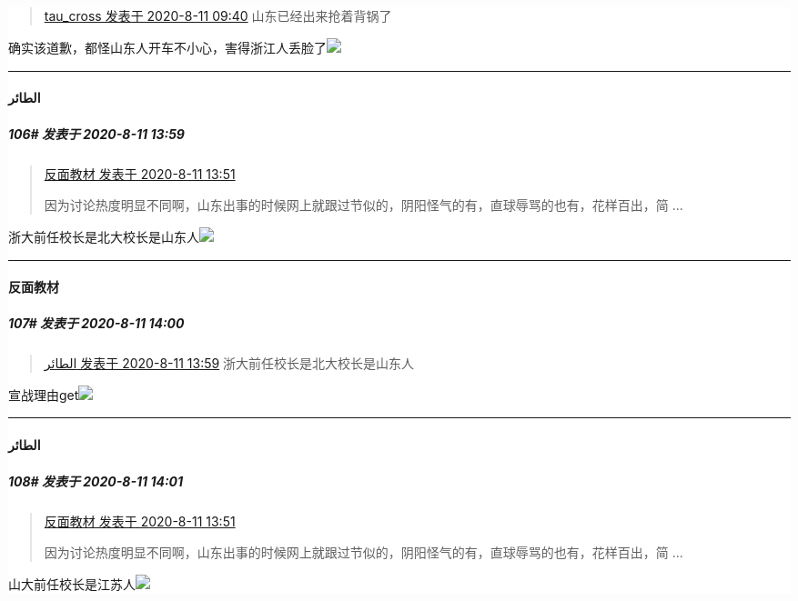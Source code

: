 

<blockquote><a href="httphttps://bbs.saraba1st.com/2b/forum.php?mod=redirect&amp;goto=findpost&amp;pid=48390173&amp;ptid=1953992" target="_blank">tau_cross 发表于 2020-8-11 09:40</a>
山东已经出来抢着背锅了</blockquote>
确实该道歉，都怪山东人开车不小心，害得浙江人丢脸了<img src="https://static.saraba1st.com/image/smiley/face2017/048.png" referrerpolicy="no-referrer">







-----

####  الطائر  
##### 106#       发表于 2020-8-11 13:59



<blockquote><a href="httphttps://bbs.saraba1st.com/2b/forum.php?mod=redirect&amp;goto=findpost&amp;pid=48392605&amp;ptid=1953992" target="_blank">反面教材 发表于 2020-8-11 13:51</a>

因为讨论热度明显不同啊，山东出事的时候网上就跟过节似的，阴阳怪气的有，直球辱骂的也有，花样百出，简 ...</blockquote>
浙大前任校长是北大校长是山东人<img src="https://static.saraba1st.com/image/smiley/goose2017/046.png" referrerpolicy="no-referrer">







-----

####  反面教材  
##### 107#       发表于 2020-8-11 14:00



<blockquote><a href="httphttps://bbs.saraba1st.com/2b/forum.php?mod=redirect&amp;goto=findpost&amp;pid=48392658&amp;ptid=1953992" target="_blank">الطائر 发表于 2020-8-11 13:59</a>
浙大前任校长是北大校长是山东人</blockquote>
宣战理由get<img src="https://static.saraba1st.com/image/smiley/face2017/053.png" referrerpolicy="no-referrer">







-----

####  الطائر  
##### 108#       发表于 2020-8-11 14:01



<blockquote><a href="httphttps://bbs.saraba1st.com/2b/forum.php?mod=redirect&amp;goto=findpost&amp;pid=48392605&amp;ptid=1953992" target="_blank">反面教材 发表于 2020-8-11 13:51</a>

因为讨论热度明显不同啊，山东出事的时候网上就跟过节似的，阴阳怪气的有，直球辱骂的也有，花样百出，简 ...</blockquote>
山大前任校长是江苏人<img src="https://static.saraba1st.com/image/smiley/goose2017/054.png" referrerpolicy="no-referrer">
